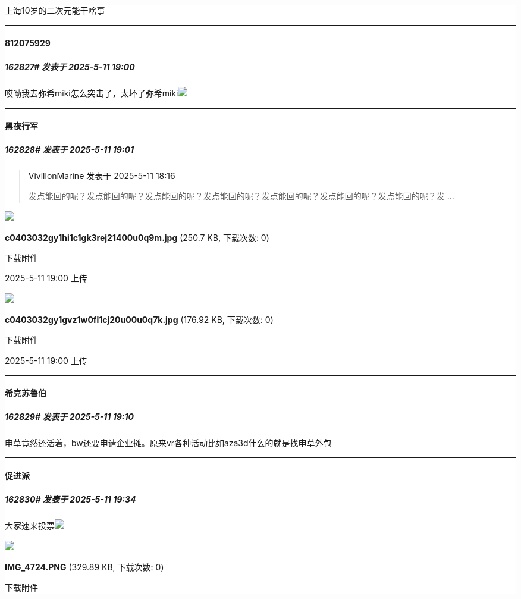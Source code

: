 上海10岁的二次元能干啥事

*****

####  812075929  
##### 162827#       发表于 2025-5-11 19:00

哎呦我去弥希miki怎么突击了，太坏了弥希miki<img src="https://static.stage1st.com/image/smiley/face2017/118.png" referrerpolicy="no-referrer">

*****

####  黑夜行军  
##### 162828#       发表于 2025-5-11 19:01

<blockquote><a href="httphttps://stage1st.com/2b/forum.php?mod=redirect&amp;goto=findpost&amp;pid=67803398&amp;ptid=2184782" target="_blank">VivillonMarine 发表于 2025-5-11 18:16</a>

发点能回的呢？发点能回的呢？发点能回的呢？发点能回的呢？发点能回的呢？发点能回的呢？发点能回的呢？发 ...</blockquote>

<img src="https://img.stage1st.com/forum/202505/11/190035ntnckn451rxpxtun.jpg" referrerpolicy="no-referrer">

<strong>c0403032gy1hi1c1gk3rej21400u0q9m.jpg</strong> (250.7 KB, 下载次数: 0)

下载附件

2025-5-11 19:00 上传

<img src="https://img.stage1st.com/forum/202505/11/190058i0ptdlpdibpi70ll.jpg" referrerpolicy="no-referrer">

<strong>c0403032gy1gvz1w0fl1cj20u00u0q7k.jpg</strong> (176.92 KB, 下载次数: 0)

下载附件

2025-5-11 19:00 上传


*****

####  希克苏鲁伯  
##### 162829#       发表于 2025-5-11 19:10

申草竟然还活着，bw还要申请企业摊。原来vr各种活动比如aza3d什么的就是找申草外包


*****

####  促进派  
##### 162830#       发表于 2025-5-11 19:34

大家速来投票<img src="https://static.stage1st.com/image/smiley/face2017/037.png" referrerpolicy="no-referrer">

<img src="https://img.stage1st.com/forum/202505/11/193407sy0ijij0a8lk5066.png" referrerpolicy="no-referrer">

<strong>IMG_4724.PNG</strong> (329.89 KB, 下载次数: 0)

下载附件
